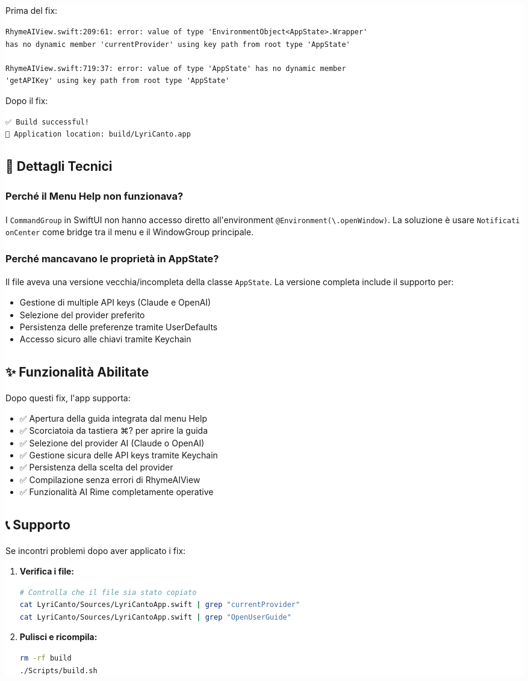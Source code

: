 Prima del fix:
```
RhymeAIView.swift:209:61: error: value of type 'EnvironmentObject<AppState>.Wrapper' 
has no dynamic member 'currentProvider' using key path from root type 'AppState'

RhymeAIView.swift:719:37: error: value of type 'AppState' has no dynamic member 
'getAPIKey' using key path from root type 'AppState'
```

Dopo il fix:
```
✅ Build successful!
📍 Application location: build/LyriCanto.app
```

## 🔧 Dettagli Tecnici

### Perché il Menu Help non funzionava?
I `CommandGroup` in SwiftUI non hanno accesso diretto all'environment `@Environment(\.openWindow)`. La soluzione è usare `NotificationCenter` come bridge tra il menu e il WindowGroup principale.

### Perché mancavano le proprietà in AppState?
Il file aveva una versione vecchia/incompleta della classe `AppState`. La versione completa include il supporto per:
- Gestione di multiple API keys (Claude e OpenAI)
- Selezione del provider preferito
- Persistenza delle preferenze tramite UserDefaults
- Accesso sicuro alle chiavi tramite Keychain

## ✨ Funzionalità Abilitate

Dopo questi fix, l'app supporta:
- ✅ Apertura della guida integrata dal menu Help
- ✅ Scorciatoia da tastiera ⌘? per aprire la guida
- ✅ Selezione del provider AI (Claude o OpenAI)
- ✅ Gestione sicura delle API keys tramite Keychain
- ✅ Persistenza della scelta del provider
- ✅ Compilazione senza errori di RhymeAIView
- ✅ Funzionalità AI Rime completamente operative

## 📞 Supporto

Se incontri problemi dopo aver applicato i fix:

1. **Verifica i file:**
   ```bash
   # Controlla che il file sia stato copiato
   cat LyriCanto/Sources/LyriCantoApp.swift | grep "currentProvider"
   cat LyriCanto/Sources/LyriCantoApp.swift | grep "OpenUserGuide"
   ```

2. **Pulisci e ricompila:**
   ```bash
   rm -rf build
   ./Scripts/build.sh
   ```
